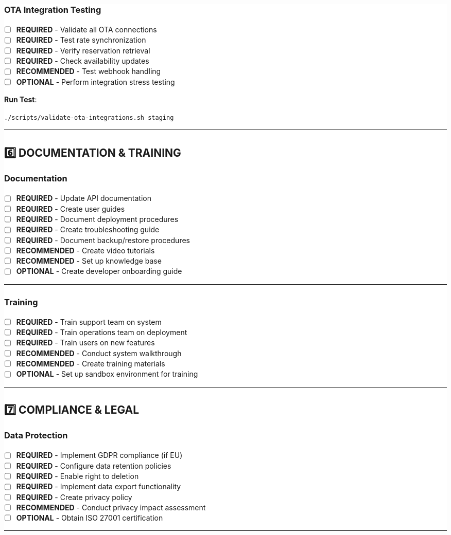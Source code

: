 
### OTA Integration Testing
- [ ] **REQUIRED** - Validate all OTA connections
- [ ] **REQUIRED** - Test rate synchronization
- [ ] **REQUIRED** - Verify reservation retrieval
- [ ] **REQUIRED** - Check availability updates
- [ ] **RECOMMENDED** - Test webhook handling
- [ ] **OPTIONAL** - Perform integration stress testing

**Run Test**:
```bash
./scripts/validate-ota-integrations.sh staging
```

---

## 6️⃣ DOCUMENTATION & TRAINING

### Documentation
- [ ] **REQUIRED** - Update API documentation
- [ ] **REQUIRED** - Create user guides
- [ ] **REQUIRED** - Document deployment procedures
- [ ] **REQUIRED** - Create troubleshooting guide
- [ ] **REQUIRED** - Document backup/restore procedures
- [ ] **RECOMMENDED** - Create video tutorials
- [ ] **RECOMMENDED** - Set up knowledge base
- [ ] **OPTIONAL** - Create developer onboarding guide

---

### Training
- [ ] **REQUIRED** - Train support team on system
- [ ] **REQUIRED** - Train operations team on deployment
- [ ] **REQUIRED** - Train users on new features
- [ ] **RECOMMENDED** - Conduct system walkthrough
- [ ] **RECOMMENDED** - Create training materials
- [ ] **OPTIONAL** - Set up sandbox environment for training

---

## 7️⃣ COMPLIANCE & LEGAL

### Data Protection
- [ ] **REQUIRED** - Implement GDPR compliance (if EU)
- [ ] **REQUIRED** - Configure data retention policies
- [ ] **REQUIRED** - Enable right to deletion
- [ ] **REQUIRED** - Implement data export functionality
- [ ] **REQUIRED** - Create privacy policy
- [ ] **RECOMMENDED** - Conduct privacy impact assessment
- [ ] **OPTIONAL** - Obtain ISO 27001 certification

---